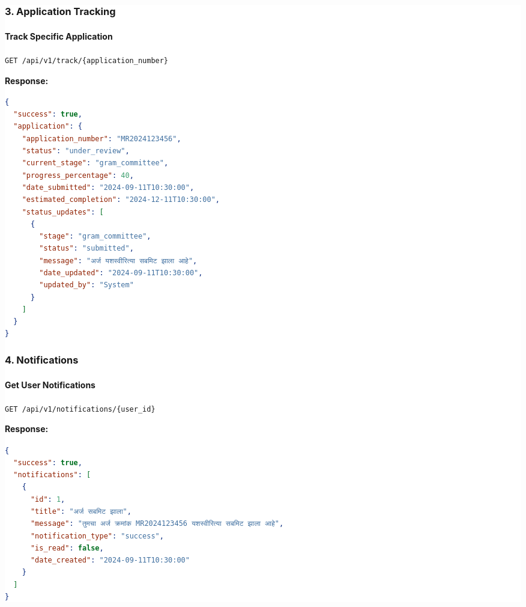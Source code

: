 ```json
```

### 3. Application Tracking

#### Track Specific Application
```http
GET /api/v1/track/{application_number}
```

**Response:**
```json
{
  "success": true,
  "application": {
    "application_number": "MR2024123456",
    "status": "under_review",
    "current_stage": "gram_committee",
    "progress_percentage": 40,
    "date_submitted": "2024-09-11T10:30:00",
    "estimated_completion": "2024-12-11T10:30:00",
    "status_updates": [
      {
        "stage": "gram_committee",
        "status": "submitted",
        "message": "अर्ज यशस्वीरित्या सबमिट झाला आहे",
        "date_updated": "2024-09-11T10:30:00",
        "updated_by": "System"
      }
    ]
  }
}
```

### 4. Notifications

#### Get User Notifications
```http
GET /api/v1/notifications/{user_id}
```

**Response:**
```json
{
  "success": true,
  "notifications": [
    {
      "id": 1,
      "title": "अर्ज सबमिट झाला",
      "message": "तुमचा अर्ज क्रमांक MR2024123456 यशस्वीरित्या सबमिट झाला आहे",
      "notification_type": "success",
      "is_read": false,
      "date_created": "2024-09-11T10:30:00"
    }
  ]
}
```
